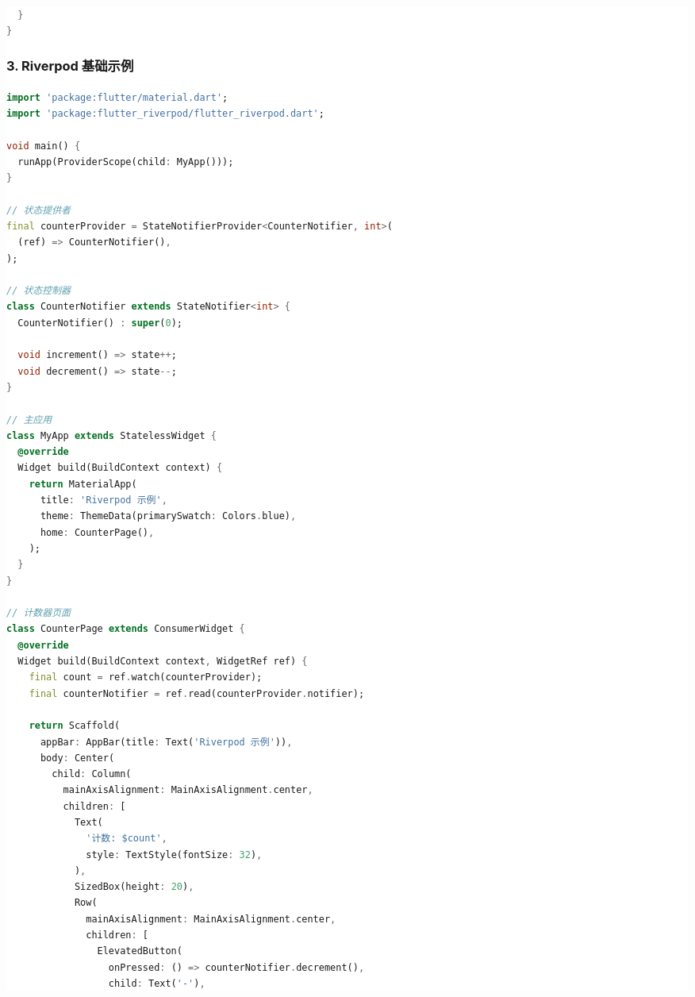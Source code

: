 ```dart
  }
}
```

### 3. Riverpod 基础示例

```dart
import 'package:flutter/material.dart';
import 'package:flutter_riverpod/flutter_riverpod.dart';

void main() {
  runApp(ProviderScope(child: MyApp()));
}

// 状态提供者
final counterProvider = StateNotifierProvider<CounterNotifier, int>(
  (ref) => CounterNotifier(),
);

// 状态控制器
class CounterNotifier extends StateNotifier<int> {
  CounterNotifier() : super(0);

  void increment() => state++;
  void decrement() => state--;
}

// 主应用
class MyApp extends StatelessWidget {
  @override
  Widget build(BuildContext context) {
    return MaterialApp(
      title: 'Riverpod 示例',
      theme: ThemeData(primarySwatch: Colors.blue),
      home: CounterPage(),
    );
  }
}

// 计数器页面
class CounterPage extends ConsumerWidget {
  @override
  Widget build(BuildContext context, WidgetRef ref) {
    final count = ref.watch(counterProvider);
    final counterNotifier = ref.read(counterProvider.notifier);

    return Scaffold(
      appBar: AppBar(title: Text('Riverpod 示例')),
      body: Center(
        child: Column(
          mainAxisAlignment: MainAxisAlignment.center,
          children: [
            Text(
              '计数: $count',
              style: TextStyle(fontSize: 32),
            ),
            SizedBox(height: 20),
            Row(
              mainAxisAlignment: MainAxisAlignment.center,
              children: [
                ElevatedButton(
                  onPressed: () => counterNotifier.decrement(),
                  child: Text('-'),
```